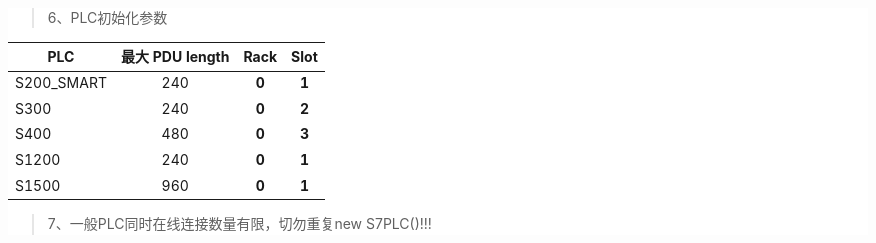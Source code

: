 > 6、PLC初始化参数

| PLC        | 最大 PDU length | Rack  | Slot  |
|------------|:-------------:|:-----:|:-----:|
| S200_SMART |      240      | **0** | **1** |
| S300       |      240      | **0** | **2** |
| S400       |      480      | **0** | **3** |
| S1200      |      240      | **0** | **1** |
| S1500      |      960      | **0** | **1** |

> 7、一般PLC同时在线连接数量有限，切勿重复new S7PLC()!!!